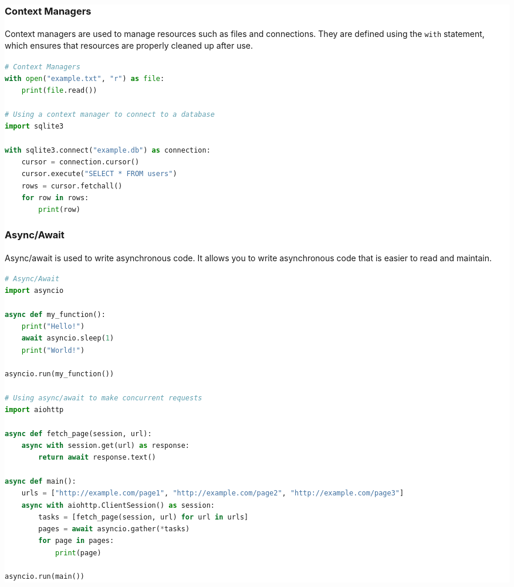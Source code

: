 ### Context Managers

Context managers are used to manage resources such as files and connections. They are defined using the `with` statement, which ensures that resources are properly cleaned up after use.

```python
# Context Managers
with open("example.txt", "r") as file:
    print(file.read())

# Using a context manager to connect to a database
import sqlite3

with sqlite3.connect("example.db") as connection:
    cursor = connection.cursor()
    cursor.execute("SELECT * FROM users")
    rows = cursor.fetchall()
    for row in rows:
        print(row)
```

### Async/Await

Async/await is used to write asynchronous code. It allows you to write asynchronous code that is easier to read and maintain.

```python
# Async/Await
import asyncio

async def my_function():
    print("Hello!")
    await asyncio.sleep(1)
    print("World!")

asyncio.run(my_function())

# Using async/await to make concurrent requests
import aiohttp

async def fetch_page(session, url):
    async with session.get(url) as response:
        return await response.text()

async def main():
    urls = ["http://example.com/page1", "http://example.com/page2", "http://example.com/page3"]
    async with aiohttp.ClientSession() as session:
        tasks = [fetch_page(session, url) for url in urls]
        pages = await asyncio.gather(*tasks)
        for page in pages:
            print(page)

asyncio.run(main())
```
